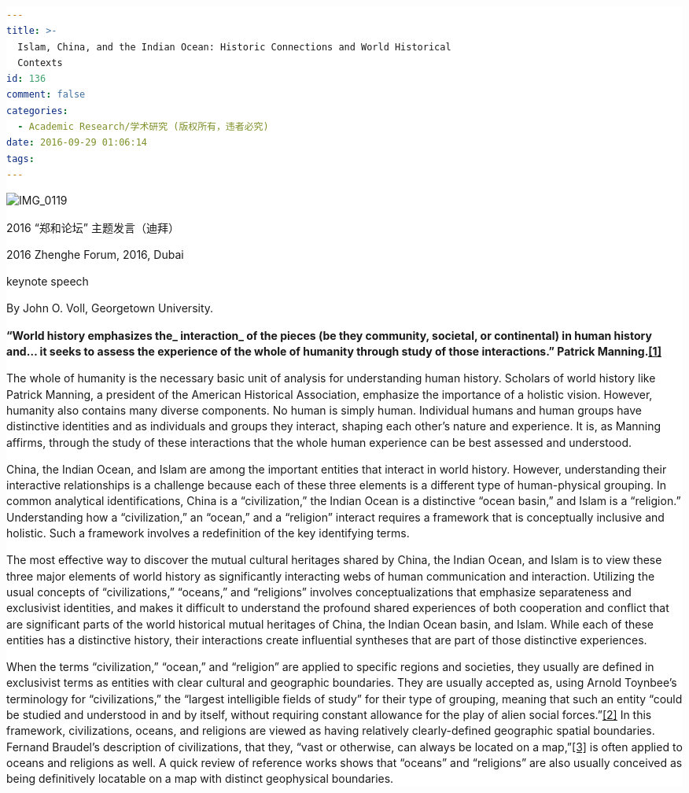 ```yaml
---
title: >-
  Islam, China, and the Indian Ocean: Historic Connections and World Historical
  Contexts
id: 136
comment: false
categories:
  - Academic Research/学术研究 (版权所有，违者必究)
date: 2016-09-29 01:06:14
tags:
---
```


![IMG_0119](http://zhengheforum.github.io/uploads/2016/09/IMG_0119-300x199.jpg)

2016 “郑和论坛” 主题发言（迪拜）

2016 Zhenghe Forum, 2016, Dubai

keynote speech

By John O. Voll, Georgetown University.

**“World history emphasizes the_ interaction_ of the pieces (be they community, societal, or continental) in human history and… it seeks to assess the experience of the whole of humanity through study of those interactions.” Patrick Manning.[<u>[1]</u>](#_edn1)**

The whole of humanity is the necessary basic unit of analysis for understanding human history. Scholars of world history like Patrick Manning, a president of the American Historical Association, emphasize the importance of a holistic vision. However, humanity also contains many diverse components. No human is simply human. Individual humans and human groups have distinctive identities and as individuals and groups they interact, shaping each other’s nature and experience. It is, as Manning affirms, through the study of these interactions that the whole human experience can be best assessed and understood.

China, the Indian Ocean, and Islam are among the important entities that interact in world history. However, understanding their interactive relationships is a challenge because each of these three elements is a different type of human-physical grouping. In common analytical identifications, China is a “civilization,” the Indian Ocean is a distinctive “ocean basin,” and Islam is a “religion.” Understanding how a “civilization,” an “ocean,” and a “religion” interact requires a framework that is conceptually inclusive and holistic. Such a framework involves a redefinition of the key identifying terms.

The most effective way to discover the mutual cultural heritages shared by China, the Indian Ocean, and Islam is to view these three major elements of world history as significantly interacting webs of human communication and interaction. Utilizing the usual concepts of “civilizations,” “oceans,” and “religions” involves conceptualizations that emphasize separateness and exclusivist identities, and makes it difficult to understand the profound shared experiences of both cooperation and conflict that are significant parts of the world historical mutual heritages of China, the Indian Ocean basin, and Islam. While each of these entities has a distinctive history, their interactions create influential syntheses that are part of those distinctive experiences.

When the terms “civilization,” “ocean,” and “religion” are applied to specific regions and societies, they usually are defined in exclusivist terms as entities with clear cultural and geographic boundaries. They are usually accepted as, using Arnold Toynbee’s terminology for “civilizations,” the “largest intelligible fields of study” for their type of grouping, meaning that such an entity “could be studied and understood in and by itself, without requiring constant allowance for the play of alien social forces.”[<u>[2]</u>](#_edn2) In this framework, civilizations, oceans, and religions are viewed as having relatively clearly-defined geographic spatial boundaries. Fernand Braudel’s description of civilizations, that they, “vast or otherwise, can always be located on a map,”[<u>[3]</u>](#_edn3) is often applied to oceans and religions as well. A quick review of reference works shows that “oceans” and “religions” are also usually conceived as being definitively locatable on a map with distinct geophysical boundaries.
